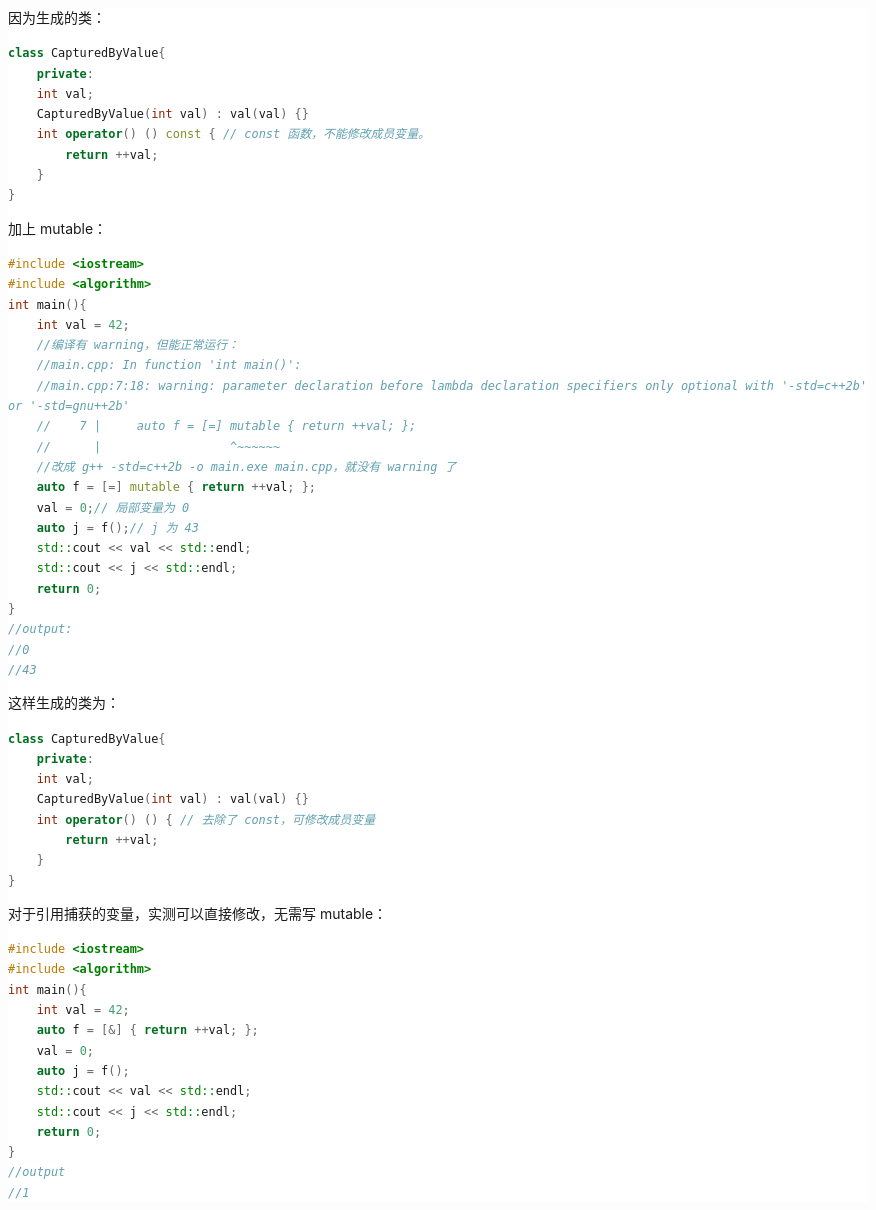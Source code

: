 因为生成的类：

~~~C++
class CapturedByValue{
    private:
    int val;
    CapturedByValue(int val) : val(val) {}
	int operator() () const { // const 函数，不能修改成员变量。
        return ++val; 
    }
}
~~~

加上 mutable：

~~~C++
#include <iostream>
#include <algorithm>
int main(){
    int val = 42;
    //编译有 warning，但能正常运行：
    //main.cpp: In function 'int main()':
    //main.cpp:7:18: warning: parameter declaration before lambda declaration specifiers only optional with '-std=c++2b' or '-std=gnu++2b'
    //    7 |     auto f = [=] mutable { return ++val; };
    //      |                  ^~~~~~~
    //改成 g++ -std=c++2b -o main.exe main.cpp，就没有 warning 了
    auto f = [=] mutable { return ++val; };
    val = 0;// 局部变量为 0
    auto j = f();// j 为 43
    std::cout << val << std::endl;
    std::cout << j << std::endl;
    return 0;
}
//output:
//0
//43
~~~

这样生成的类为：

~~~C++
class CapturedByValue{
    private:
    int val;
    CapturedByValue(int val) : val(val) {}
	int operator() () { // 去除了 const，可修改成员变量
        return ++val; 
    }
}
~~~

对于引用捕获的变量，实测可以直接修改，无需写 mutable：

~~~C++
#include <iostream>
#include <algorithm>
int main(){
    int val = 42;
    auto f = [&] { return ++val; };
    val = 0;
    auto j = f();
    std::cout << val << std::endl;
    std::cout << j << std::endl;
    return 0;
}
//output
//1
~~~
